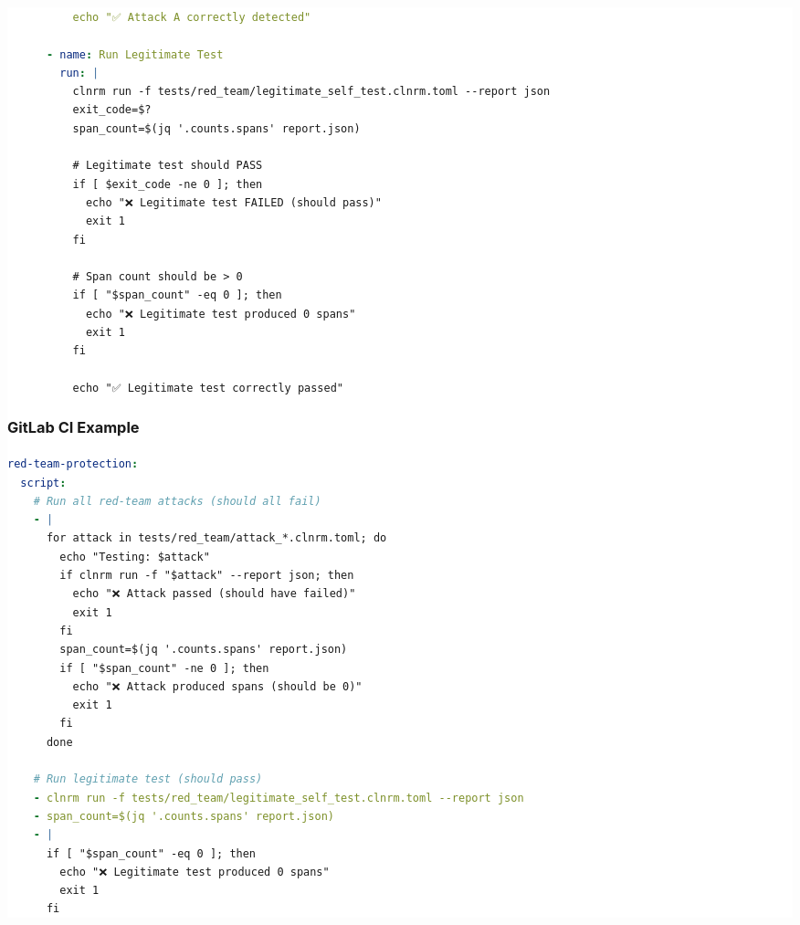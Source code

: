```yaml
          echo "✅ Attack A correctly detected"

      - name: Run Legitimate Test
        run: |
          clnrm run -f tests/red_team/legitimate_self_test.clnrm.toml --report json
          exit_code=$?
          span_count=$(jq '.counts.spans' report.json)

          # Legitimate test should PASS
          if [ $exit_code -ne 0 ]; then
            echo "❌ Legitimate test FAILED (should pass)"
            exit 1
          fi

          # Span count should be > 0
          if [ "$span_count" -eq 0 ]; then
            echo "❌ Legitimate test produced 0 spans"
            exit 1
          fi

          echo "✅ Legitimate test correctly passed"
```

### GitLab CI Example

```yaml
red-team-protection:
  script:
    # Run all red-team attacks (should all fail)
    - |
      for attack in tests/red_team/attack_*.clnrm.toml; do
        echo "Testing: $attack"
        if clnrm run -f "$attack" --report json; then
          echo "❌ Attack passed (should have failed)"
          exit 1
        fi
        span_count=$(jq '.counts.spans' report.json)
        if [ "$span_count" -ne 0 ]; then
          echo "❌ Attack produced spans (should be 0)"
          exit 1
        fi
      done

    # Run legitimate test (should pass)
    - clnrm run -f tests/red_team/legitimate_self_test.clnrm.toml --report json
    - span_count=$(jq '.counts.spans' report.json)
    - |
      if [ "$span_count" -eq 0 ]; then
        echo "❌ Legitimate test produced 0 spans"
        exit 1
      fi
```
